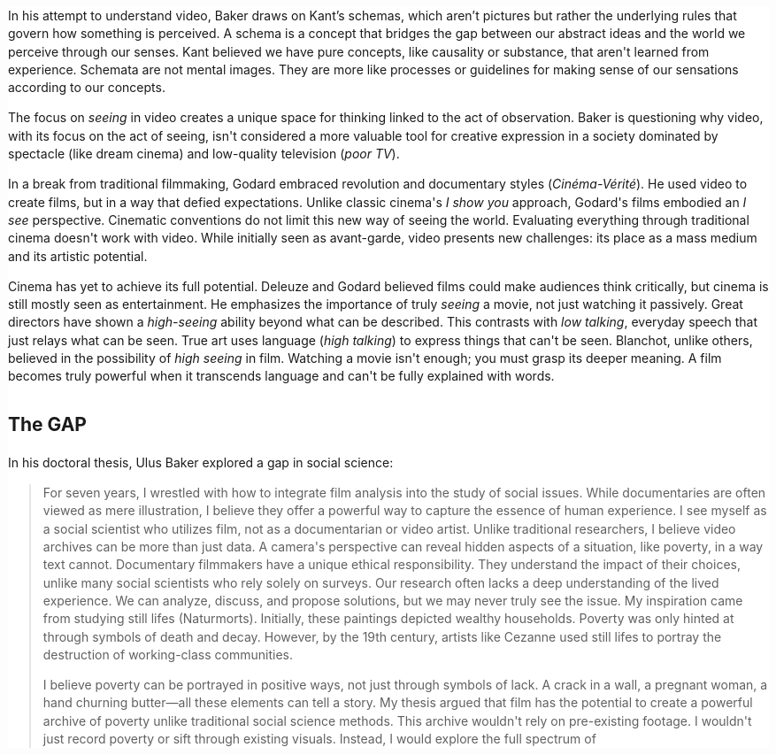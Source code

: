 In his attempt to understand video, Baker draws on Kant’s schemas, which
aren’t pictures but rather the underlying rules that govern how
something is perceived. A schema is a concept that bridges the gap
between our abstract ideas and the world we perceive through our senses.
Kant believed we have pure concepts, like causality or substance, that
aren't learned from experience. Schemata are not mental images. They are
more like processes or guidelines for making sense of our sensations
according to our concepts.

The focus on *seeing* in video creates a unique space for thinking
linked to the act of observation. Baker is questioning why video, with
its focus on the act of seeing, isn't considered a more valuable tool
for creative expression in a society dominated by spectacle (like dream
cinema) and low-quality television (*poor TV*).

In a break from traditional filmmaking, Godard embraced revolution and
documentary styles (*Cinéma-Vérité*). He used video to create films, but
in a way that defied expectations. Unlike classic cinema's *I show you*
approach, Godard's films embodied an *I see* perspective. Cinematic
conventions do not limit this new way of seeing the world. Evaluating
everything through traditional cinema doesn't work with video. While
initially seen as avant-garde, video presents new challenges: its place
as a mass medium and its artistic potential.

Cinema has yet to achieve its full potential. Deleuze and Godard
believed films could make audiences think critically, but cinema is
still mostly seen as entertainment. He emphasizes the importance of
truly *seeing* a movie, not just watching it passively. Great directors
have shown a *high-seeing* ability beyond what can be described. This
contrasts with *low talking*, everyday speech that just relays what can
be seen. True art uses language (*high talking*) to express things that
can't be seen. Blanchot, unlike others, believed in the possibility of
*high seeing* in film. Watching a movie isn't enough; you must grasp its
deeper meaning. A film becomes truly powerful when it transcends
language and can't be fully explained with words.

## The GAP

In his doctoral thesis, Ulus Baker explored a gap in social science:

> For seven years, I wrestled with how to integrate film analysis into
> the study of social issues. While documentaries are often viewed as
> mere illustration, I believe they offer a powerful way to capture the
> essence of human experience. I see myself as a social scientist who
> utilizes film, not as a documentarian or video artist. Unlike
> traditional researchers, I believe video archives can be more than
> just data. A camera's perspective can reveal hidden aspects of a
> situation, like poverty, in a way text cannot. Documentary filmmakers
> have a unique ethical responsibility. They understand the impact of
> their choices, unlike many social scientists who rely solely on
> surveys. Our research often lacks a deep understanding of the lived
> experience. We can analyze, discuss, and propose solutions, but we may
> never truly see the issue. My inspiration came from studying still
> lifes (Naturmorts). Initially, these paintings depicted wealthy
> households. Poverty was only hinted at through symbols of death and
> decay. However, by the 19th century, artists like Cezanne used still
> lifes to portray the destruction of working-class communities.
>
> I believe poverty can be portrayed in positive ways, not just through
> symbols of lack. A crack in a wall, a pregnant woman, a hand churning
> butter—all these elements can tell a story. My thesis argued that film
> has the potential to create a powerful archive of poverty unlike
> traditional social science methods. This archive wouldn't rely on
> pre-existing footage. I wouldn't just record poverty or sift through
> existing visuals. Instead, I would explore the full spectrum of